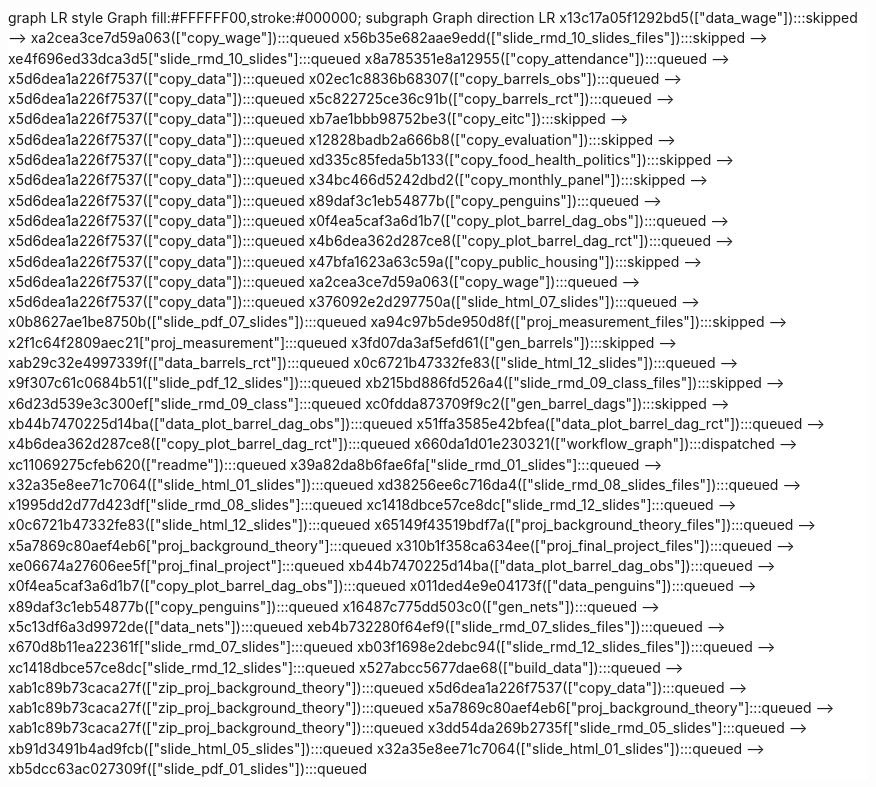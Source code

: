 graph LR
  style Graph fill:#FFFFFF00,stroke:#000000;
  subgraph Graph
    direction LR
    x13c17a05f1292bd5(["data_wage"]):::skipped --> xa2cea3ce7d59a063(["copy_wage"]):::queued
    x56b35e682aae9edd(["slide_rmd_10_slides_files"]):::skipped --> xe4f696ed33dca3d5["slide_rmd_10_slides"]:::queued
    x8a785351e8a12955(["copy_attendance"]):::queued --> x5d6dea1a226f7537(["copy_data"]):::queued
    x02ec1c8836b68307(["copy_barrels_obs"]):::queued --> x5d6dea1a226f7537(["copy_data"]):::queued
    x5c822725ce36c91b(["copy_barrels_rct"]):::queued --> x5d6dea1a226f7537(["copy_data"]):::queued
    xb7ae1bbb98752be3(["copy_eitc"]):::skipped --> x5d6dea1a226f7537(["copy_data"]):::queued
    x12828badb2a666b8(["copy_evaluation"]):::skipped --> x5d6dea1a226f7537(["copy_data"]):::queued
    xd335c85feda5b133(["copy_food_health_politics"]):::skipped --> x5d6dea1a226f7537(["copy_data"]):::queued
    x34bc466d5242dbd2(["copy_monthly_panel"]):::skipped --> x5d6dea1a226f7537(["copy_data"]):::queued
    x89daf3c1eb54877b(["copy_penguins"]):::queued --> x5d6dea1a226f7537(["copy_data"]):::queued
    x0f4ea5caf3a6d1b7(["copy_plot_barrel_dag_obs"]):::queued --> x5d6dea1a226f7537(["copy_data"]):::queued
    x4b6dea362d287ce8(["copy_plot_barrel_dag_rct"]):::queued --> x5d6dea1a226f7537(["copy_data"]):::queued
    x47bfa1623a63c59a(["copy_public_housing"]):::skipped --> x5d6dea1a226f7537(["copy_data"]):::queued
    xa2cea3ce7d59a063(["copy_wage"]):::queued --> x5d6dea1a226f7537(["copy_data"]):::queued
    x376092e2d297750a(["slide_html_07_slides"]):::queued --> x0b8627ae1be8750b(["slide_pdf_07_slides"]):::queued
    xa94c97b5de950d8f(["proj_measurement_files"]):::skipped --> x2f1c64f2809aec21["proj_measurement"]:::queued
    x3fd07da3af5efd61(["gen_barrels"]):::skipped --> xab29c32e4997339f(["data_barrels_rct"]):::queued
    x0c6721b47332fe83(["slide_html_12_slides"]):::queued --> x9f307c61c0684b51(["slide_pdf_12_slides"]):::queued
    xb215bd886fd526a4(["slide_rmd_09_class_files"]):::skipped --> x6d23d539e3c300ef["slide_rmd_09_class"]:::queued
    xc0fdda873709f9c2(["gen_barrel_dags"]):::skipped --> xb44b7470225d14ba(["data_plot_barrel_dag_obs"]):::queued
    x51ffa3585e42bfea(["data_plot_barrel_dag_rct"]):::queued --> x4b6dea362d287ce8(["copy_plot_barrel_dag_rct"]):::queued
    x660da1d01e230321(["workflow_graph"]):::dispatched --> xc11069275cfeb620(["readme"]):::queued
    x39a82da8b6fae6fa["slide_rmd_01_slides"]:::queued --> x32a35e8ee71c7064(["slide_html_01_slides"]):::queued
    xd38256ee6c716da4(["slide_rmd_08_slides_files"]):::queued --> x1995dd2d77d423df["slide_rmd_08_slides"]:::queued
    xc1418dbce57ce8dc["slide_rmd_12_slides"]:::queued --> x0c6721b47332fe83(["slide_html_12_slides"]):::queued
    x65149f43519bdf7a(["proj_background_theory_files"]):::queued --> x5a7869c80aef4eb6["proj_background_theory"]:::queued
    x310b1f358ca634ee(["proj_final_project_files"]):::queued --> xe06674a27606ee5f["proj_final_project"]:::queued
    xb44b7470225d14ba(["data_plot_barrel_dag_obs"]):::queued --> x0f4ea5caf3a6d1b7(["copy_plot_barrel_dag_obs"]):::queued
    x011ded4e9e04173f(["data_penguins"]):::queued --> x89daf3c1eb54877b(["copy_penguins"]):::queued
    x16487c775dd503c0(["gen_nets"]):::queued --> x5c13df6a3d9972de(["data_nets"]):::queued
    xeb4b732280f64ef9(["slide_rmd_07_slides_files"]):::queued --> x670d8b11ea22361f["slide_rmd_07_slides"]:::queued
    xb03f1698e2debc94(["slide_rmd_12_slides_files"]):::queued --> xc1418dbce57ce8dc["slide_rmd_12_slides"]:::queued
    x527abcc5677dae68(["build_data"]):::queued --> xab1c89b73caca27f(["zip_proj_background_theory"]):::queued
    x5d6dea1a226f7537(["copy_data"]):::queued --> xab1c89b73caca27f(["zip_proj_background_theory"]):::queued
    x5a7869c80aef4eb6["proj_background_theory"]:::queued --> xab1c89b73caca27f(["zip_proj_background_theory"]):::queued
    x3dd54da269b2735f["slide_rmd_05_slides"]:::queued --> xb91d3491b4ad9fcb(["slide_html_05_slides"]):::queued
    x32a35e8ee71c7064(["slide_html_01_slides"]):::queued --> xb5dcc63ac027309f(["slide_pdf_01_slides"]):::queued